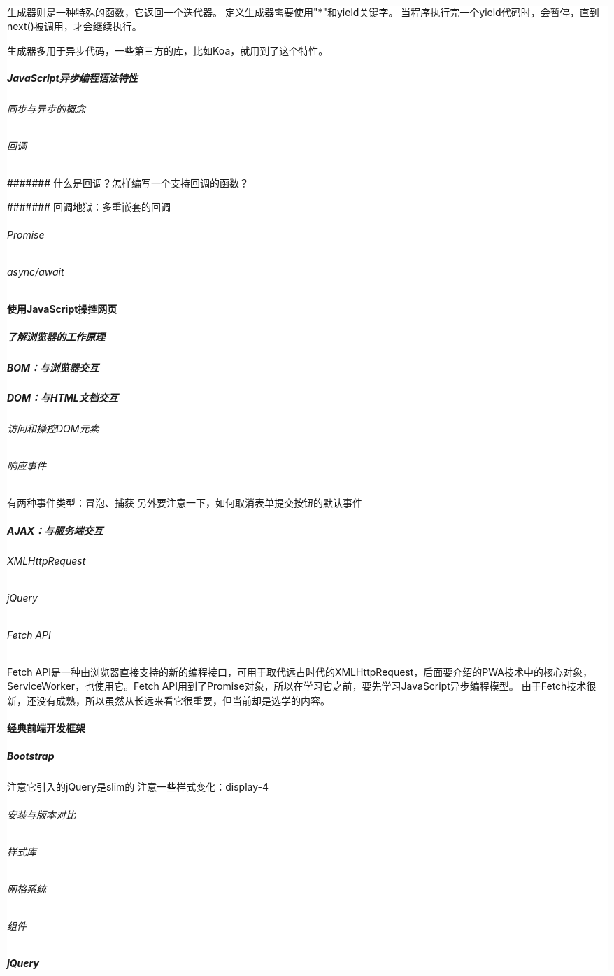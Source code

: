 生成器则是一种特殊的函数，它返回一个迭代器。 定义生成器需要使用"\*"和yield关键字。 当程序执行完一个yield代码时，会暂停，直到next()被调用，才会继续执行。

生成器多用于异步代码，一些第三方的库，比如Koa，就用到了这个特性。

##### JavaScript异步编程语法特性

###### 同步与异步的概念

###### 回调

####### 什么是回调？怎样编写一个支持回调的函数？

####### 回调地狱：多重嵌套的回调

###### Promise

###### async/await

#### 使用JavaScript操控网页

##### 了解浏览器的工作原理

##### BOM：与浏览器交互

##### DOM：与HTML文档交互

###### 访问和操控DOM元素

###### 响应事件

有两种事件类型：冒泡、捕获 另外要注意一下，如何取消表单提交按钮的默认事件

##### AJAX：与服务端交互

###### XMLHttpRequest

###### jQuery

###### Fetch API

Fetch API是一种由浏览器直接支持的新的编程接口，可用于取代远古时代的XMLHttpRequest，后面要介绍的PWA技术中的核心对象，ServiceWorker，也使用它。Fetch API用到了Promise对象，所以在学习它之前，要先学习JavaScript异步编程模型。 由于Fetch技术很新，还没有成熟，所以虽然从长远来看它很重要，但当前却是选学的内容。

#### 经典前端开发框架

##### Bootstrap

注意它引入的jQuery是slim的 注意一些样式变化：display-4

###### 安装与版本对比

###### 样式库

###### 网格系统

###### 组件

##### jQuery
